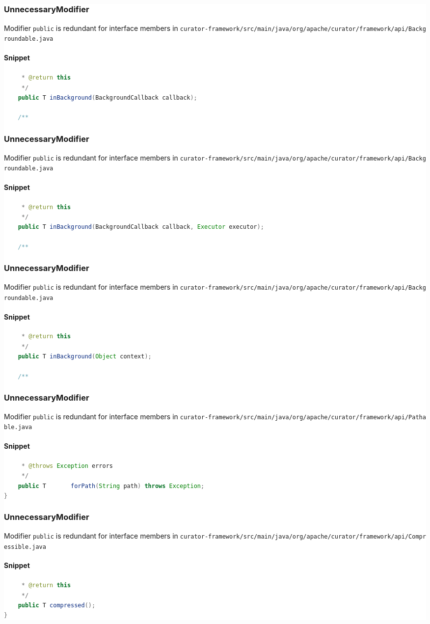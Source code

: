 ### UnnecessaryModifier
Modifier `public` is redundant for interface members
in `curator-framework/src/main/java/org/apache/curator/framework/api/Backgroundable.java`
#### Snippet
```java
     * @return this
     */
    public T inBackground(BackgroundCallback callback);

    /**
```

### UnnecessaryModifier
Modifier `public` is redundant for interface members
in `curator-framework/src/main/java/org/apache/curator/framework/api/Backgroundable.java`
#### Snippet
```java
     * @return this
     */
    public T inBackground(BackgroundCallback callback, Executor executor);

    /**
```

### UnnecessaryModifier
Modifier `public` is redundant for interface members
in `curator-framework/src/main/java/org/apache/curator/framework/api/Backgroundable.java`
#### Snippet
```java
     * @return this
     */
    public T inBackground(Object context);

    /**
```

### UnnecessaryModifier
Modifier `public` is redundant for interface members
in `curator-framework/src/main/java/org/apache/curator/framework/api/Pathable.java`
#### Snippet
```java
     * @throws Exception errors
     */
    public T       forPath(String path) throws Exception;
}

```

### UnnecessaryModifier
Modifier `public` is redundant for interface members
in `curator-framework/src/main/java/org/apache/curator/framework/api/Compressible.java`
#### Snippet
```java
     * @return this
     */
    public T compressed();
}

```
